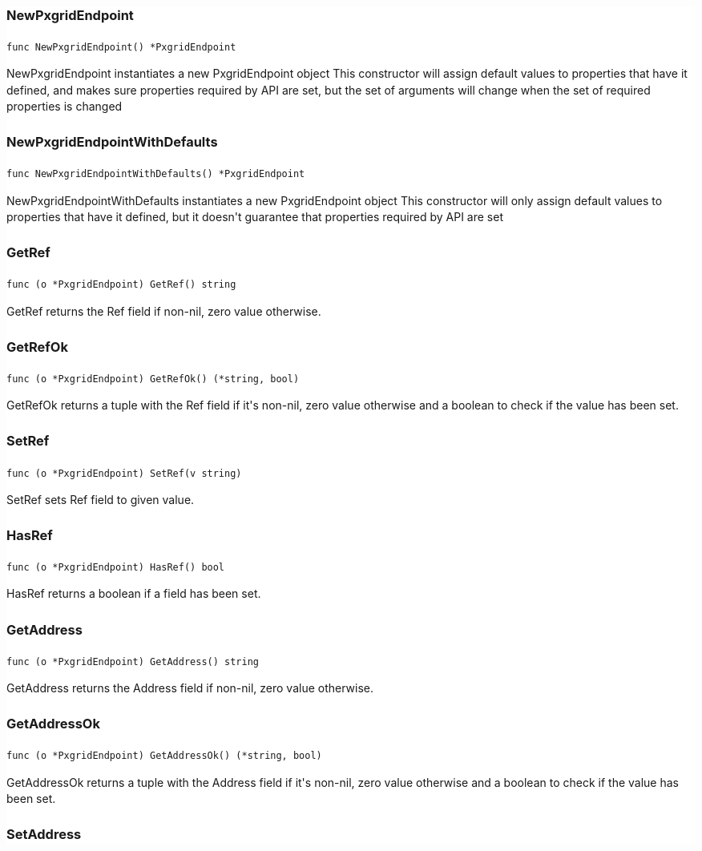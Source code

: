 ### NewPxgridEndpoint

`func NewPxgridEndpoint() *PxgridEndpoint`

NewPxgridEndpoint instantiates a new PxgridEndpoint object
This constructor will assign default values to properties that have it defined,
and makes sure properties required by API are set, but the set of arguments
will change when the set of required properties is changed

### NewPxgridEndpointWithDefaults

`func NewPxgridEndpointWithDefaults() *PxgridEndpoint`

NewPxgridEndpointWithDefaults instantiates a new PxgridEndpoint object
This constructor will only assign default values to properties that have it defined,
but it doesn't guarantee that properties required by API are set

### GetRef

`func (o *PxgridEndpoint) GetRef() string`

GetRef returns the Ref field if non-nil, zero value otherwise.

### GetRefOk

`func (o *PxgridEndpoint) GetRefOk() (*string, bool)`

GetRefOk returns a tuple with the Ref field if it's non-nil, zero value otherwise
and a boolean to check if the value has been set.

### SetRef

`func (o *PxgridEndpoint) SetRef(v string)`

SetRef sets Ref field to given value.

### HasRef

`func (o *PxgridEndpoint) HasRef() bool`

HasRef returns a boolean if a field has been set.

### GetAddress

`func (o *PxgridEndpoint) GetAddress() string`

GetAddress returns the Address field if non-nil, zero value otherwise.

### GetAddressOk

`func (o *PxgridEndpoint) GetAddressOk() (*string, bool)`

GetAddressOk returns a tuple with the Address field if it's non-nil, zero value otherwise
and a boolean to check if the value has been set.

### SetAddress
